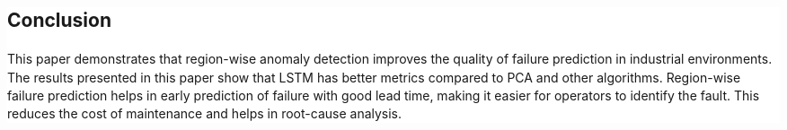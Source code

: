 ## Conclusion

This paper demonstrates that region-wise anomaly detection improves the quality of failure prediction in industrial environments. The results presented in this paper show that LSTM has better metrics compared to PCA and other algorithms. Region-wise failure prediction helps in early prediction of failure with good lead time, making it easier for operators to identify the fault. This reduces the cost of maintenance and helps in root-cause analysis.
